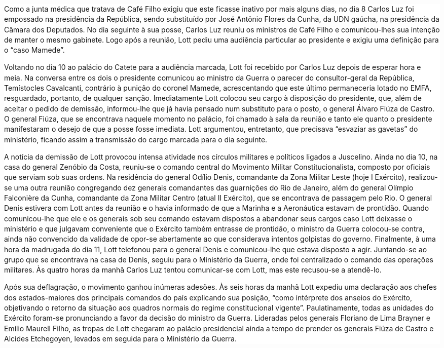 Como a junta médica que tratava de Café Filho exigiu que este ficasse
inativo por mais alguns dias, no dia 8 Carlos Luz foi empossado na
presidência da República, sendo substituído por José Antônio Flores da
Cunha, da UDN gaúcha, na presidência da Câmara dos Deputados. No dia
seguinte à sua posse, Carlos Luz reuniu os ministros de Café Filho e
comunicou-lhes sua intenção de manter o mesmo gabinete. Logo após a
reunião, Lott pediu uma audiência particular ao presidente e exigiu uma
definição para o “caso Mamede”.

Voltando no dia 10 ao palácio do Catete para a audiência marcada, Lott
foi recebido por Carlos Luz depois de esperar hora e meia. Na conversa
entre os dois o presidente comunicou ao ministro da Guerra o parecer do
consultor-geral da República, Temístocles Cavalcanti, contrário à
punição do coronel Mamede, acrescentando que este último permaneceria
lotado no EMFA, resguardado, portanto, de qualquer sanção. Imediatamente
Lott colocou seu cargo à disposição do presidente, que, além de aceitar
o pedido de demissão, informou-lhe que já havia pensado num substituto
para o posto, o general Álvaro Fiúza de Castro. O general Fiúza, que se
encontrava naquele momento no palácio, foi chamado à sala da reunião e
tanto ele quanto o presidente manifestaram o desejo de que a posse fosse
imediata. Lott argumentou, entretanto, que precisava “esvaziar as
gavetas” do ministério, ficando assim a transmissão do cargo marcada
para o dia seguinte.

A notícia da demissão de Lott provocou intensa atividade nos círculos
militares e políticos ligados a Juscelino. Ainda no dia 10, na casa do
general Zenóbio da Costa, reuniu-se o comando central do Movimento
Militar Constitucionalista, composto por oficiais que serviam sob suas
ordens. Na residência do general Odílio Denis, comandante da Zona
Militar Leste (hoje I Exército), realizou-se uma outra reunião
congregando dez generais comandantes das guarnições do Rio de Janeiro,
além do general Olímpio Falconière da Cunha, comandante da Zona Militar
Centro (atual II Exército), que se encontrava de passagem pelo Rio. O
general Denis estivera com Lott antes da reunião e o havia informado de
que a Marinha e a Aeronáutica estavam de prontidão. Quando comunicou-lhe
que ele e os generais sob seu comando estavam dispostos a abandonar seus
cargos caso Lott deixasse o ministério e que julgavam conveniente que o
Exército também entrasse de prontidão, o ministro da Guerra colocou-se
contra, ainda não convencido da validade de opor-se abertamente ao que
considerava intentos golpistas do governo. Finalmente, à uma hora da
madrugada do dia 11, Lott telefonou para o general Denis e comunicou-lhe
que estava disposto a agir. Juntando-se ao grupo que se encontrava na
casa de Denis, seguiu para o Ministério da Guerra, onde foi centralizado
o comando das operações militares. Às quatro horas da manhã Carlos Luz
tentou comunicar-se com Lott, mas este recusou-se a atendê-lo.

Após sua deflagração, o movimento ganhou inúmeras adesões. Às seis horas
da manhã Lott expediu uma declaração aos chefes dos estados-maiores dos
principais comandos do país explicando sua posição, “como intérprete dos
anseios do Exército, objetivando o retorno da situação aos quadros
normais do regime constitucional vigente”. Paulatinamente, todas as
unidades do Exército foram-se pronunciando a favor da decisão do
ministro da Guerra. Lideradas pelos generais Floriano de Lima Brayner e
Emílio Maurell Filho, as tropas de Lott chegaram ao palácio presidencial
ainda a tempo de prender os generais Fiúza de Castro e Alcides
Etchegoyen, levados em seguida para o Ministério da Guerra.
